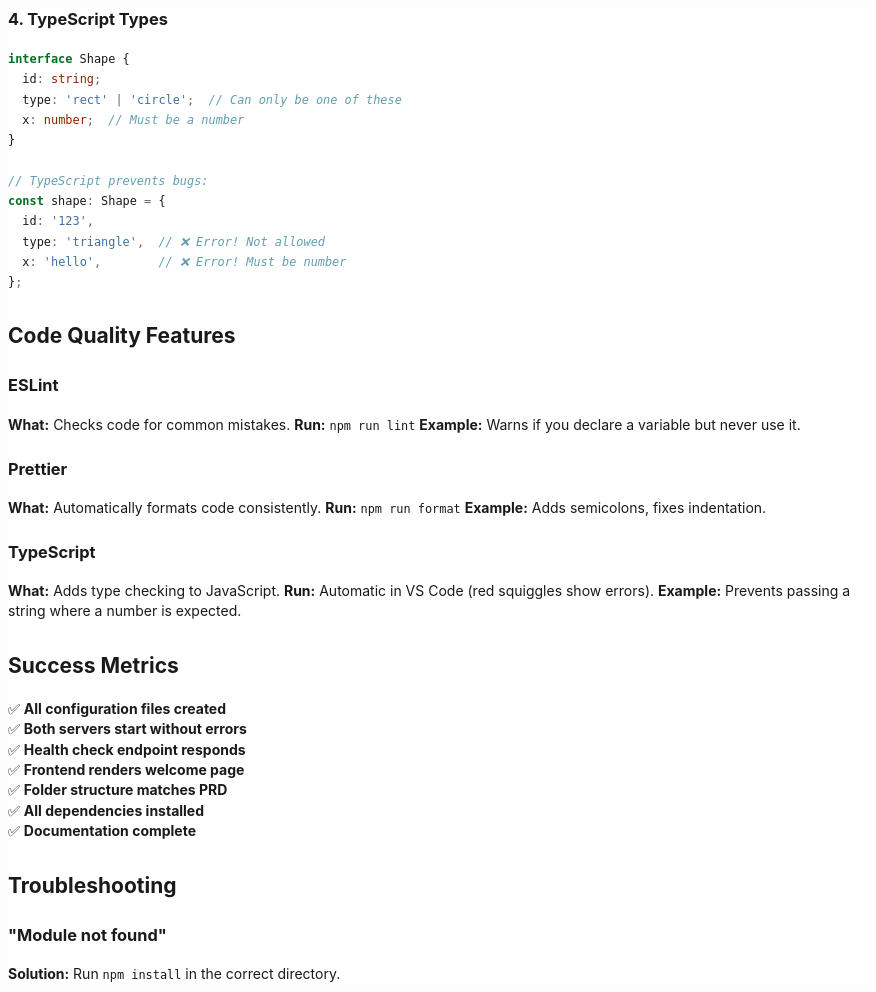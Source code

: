 ### 4. TypeScript Types

```typescript
interface Shape {
  id: string;
  type: 'rect' | 'circle';  // Can only be one of these
  x: number;  // Must be a number
}

// TypeScript prevents bugs:
const shape: Shape = {
  id: '123',
  type: 'triangle',  // ❌ Error! Not allowed
  x: 'hello',        // ❌ Error! Must be number
};
```

## Code Quality Features

### ESLint
**What:** Checks code for common mistakes.
**Run:** `npm run lint`
**Example:** Warns if you declare a variable but never use it.

### Prettier
**What:** Automatically formats code consistently.
**Run:** `npm run format`
**Example:** Adds semicolons, fixes indentation.

### TypeScript
**What:** Adds type checking to JavaScript.
**Run:** Automatic in VS Code (red squiggles show errors).
**Example:** Prevents passing a string where a number is expected.

## Success Metrics

✅ **All configuration files created**  
✅ **Both servers start without errors**  
✅ **Health check endpoint responds**  
✅ **Frontend renders welcome page**  
✅ **Folder structure matches PRD**  
✅ **All dependencies installed**  
✅ **Documentation complete**  

## Troubleshooting

### "Module not found"
**Solution:** Run `npm install` in the correct directory.
